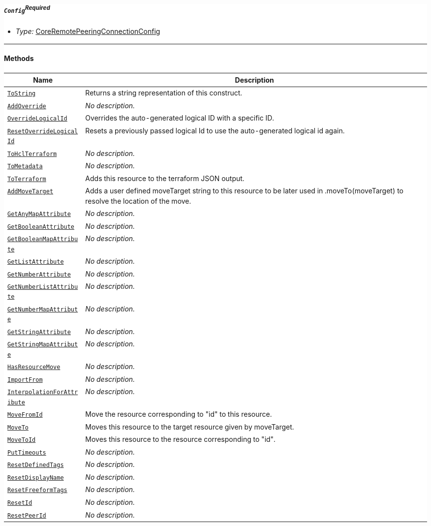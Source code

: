 
##### `Config`<sup>Required</sup> <a name="Config" id="rhizo-co-terraform-provider-oci.coreRemotePeeringConnection.CoreRemotePeeringConnection.Initializer.parameter.config"></a>

- *Type:* <a href="#rhizo-co-terraform-provider-oci.coreRemotePeeringConnection.CoreRemotePeeringConnectionConfig">CoreRemotePeeringConnectionConfig</a>

---

#### Methods <a name="Methods" id="Methods"></a>

| **Name** | **Description** |
| --- | --- |
| <code><a href="#rhizo-co-terraform-provider-oci.coreRemotePeeringConnection.CoreRemotePeeringConnection.toString">ToString</a></code> | Returns a string representation of this construct. |
| <code><a href="#rhizo-co-terraform-provider-oci.coreRemotePeeringConnection.CoreRemotePeeringConnection.addOverride">AddOverride</a></code> | *No description.* |
| <code><a href="#rhizo-co-terraform-provider-oci.coreRemotePeeringConnection.CoreRemotePeeringConnection.overrideLogicalId">OverrideLogicalId</a></code> | Overrides the auto-generated logical ID with a specific ID. |
| <code><a href="#rhizo-co-terraform-provider-oci.coreRemotePeeringConnection.CoreRemotePeeringConnection.resetOverrideLogicalId">ResetOverrideLogicalId</a></code> | Resets a previously passed logical Id to use the auto-generated logical id again. |
| <code><a href="#rhizo-co-terraform-provider-oci.coreRemotePeeringConnection.CoreRemotePeeringConnection.toHclTerraform">ToHclTerraform</a></code> | *No description.* |
| <code><a href="#rhizo-co-terraform-provider-oci.coreRemotePeeringConnection.CoreRemotePeeringConnection.toMetadata">ToMetadata</a></code> | *No description.* |
| <code><a href="#rhizo-co-terraform-provider-oci.coreRemotePeeringConnection.CoreRemotePeeringConnection.toTerraform">ToTerraform</a></code> | Adds this resource to the terraform JSON output. |
| <code><a href="#rhizo-co-terraform-provider-oci.coreRemotePeeringConnection.CoreRemotePeeringConnection.addMoveTarget">AddMoveTarget</a></code> | Adds a user defined moveTarget string to this resource to be later used in .moveTo(moveTarget) to resolve the location of the move. |
| <code><a href="#rhizo-co-terraform-provider-oci.coreRemotePeeringConnection.CoreRemotePeeringConnection.getAnyMapAttribute">GetAnyMapAttribute</a></code> | *No description.* |
| <code><a href="#rhizo-co-terraform-provider-oci.coreRemotePeeringConnection.CoreRemotePeeringConnection.getBooleanAttribute">GetBooleanAttribute</a></code> | *No description.* |
| <code><a href="#rhizo-co-terraform-provider-oci.coreRemotePeeringConnection.CoreRemotePeeringConnection.getBooleanMapAttribute">GetBooleanMapAttribute</a></code> | *No description.* |
| <code><a href="#rhizo-co-terraform-provider-oci.coreRemotePeeringConnection.CoreRemotePeeringConnection.getListAttribute">GetListAttribute</a></code> | *No description.* |
| <code><a href="#rhizo-co-terraform-provider-oci.coreRemotePeeringConnection.CoreRemotePeeringConnection.getNumberAttribute">GetNumberAttribute</a></code> | *No description.* |
| <code><a href="#rhizo-co-terraform-provider-oci.coreRemotePeeringConnection.CoreRemotePeeringConnection.getNumberListAttribute">GetNumberListAttribute</a></code> | *No description.* |
| <code><a href="#rhizo-co-terraform-provider-oci.coreRemotePeeringConnection.CoreRemotePeeringConnection.getNumberMapAttribute">GetNumberMapAttribute</a></code> | *No description.* |
| <code><a href="#rhizo-co-terraform-provider-oci.coreRemotePeeringConnection.CoreRemotePeeringConnection.getStringAttribute">GetStringAttribute</a></code> | *No description.* |
| <code><a href="#rhizo-co-terraform-provider-oci.coreRemotePeeringConnection.CoreRemotePeeringConnection.getStringMapAttribute">GetStringMapAttribute</a></code> | *No description.* |
| <code><a href="#rhizo-co-terraform-provider-oci.coreRemotePeeringConnection.CoreRemotePeeringConnection.hasResourceMove">HasResourceMove</a></code> | *No description.* |
| <code><a href="#rhizo-co-terraform-provider-oci.coreRemotePeeringConnection.CoreRemotePeeringConnection.importFrom">ImportFrom</a></code> | *No description.* |
| <code><a href="#rhizo-co-terraform-provider-oci.coreRemotePeeringConnection.CoreRemotePeeringConnection.interpolationForAttribute">InterpolationForAttribute</a></code> | *No description.* |
| <code><a href="#rhizo-co-terraform-provider-oci.coreRemotePeeringConnection.CoreRemotePeeringConnection.moveFromId">MoveFromId</a></code> | Move the resource corresponding to "id" to this resource. |
| <code><a href="#rhizo-co-terraform-provider-oci.coreRemotePeeringConnection.CoreRemotePeeringConnection.moveTo">MoveTo</a></code> | Moves this resource to the target resource given by moveTarget. |
| <code><a href="#rhizo-co-terraform-provider-oci.coreRemotePeeringConnection.CoreRemotePeeringConnection.moveToId">MoveToId</a></code> | Moves this resource to the resource corresponding to "id". |
| <code><a href="#rhizo-co-terraform-provider-oci.coreRemotePeeringConnection.CoreRemotePeeringConnection.putTimeouts">PutTimeouts</a></code> | *No description.* |
| <code><a href="#rhizo-co-terraform-provider-oci.coreRemotePeeringConnection.CoreRemotePeeringConnection.resetDefinedTags">ResetDefinedTags</a></code> | *No description.* |
| <code><a href="#rhizo-co-terraform-provider-oci.coreRemotePeeringConnection.CoreRemotePeeringConnection.resetDisplayName">ResetDisplayName</a></code> | *No description.* |
| <code><a href="#rhizo-co-terraform-provider-oci.coreRemotePeeringConnection.CoreRemotePeeringConnection.resetFreeformTags">ResetFreeformTags</a></code> | *No description.* |
| <code><a href="#rhizo-co-terraform-provider-oci.coreRemotePeeringConnection.CoreRemotePeeringConnection.resetId">ResetId</a></code> | *No description.* |
| <code><a href="#rhizo-co-terraform-provider-oci.coreRemotePeeringConnection.CoreRemotePeeringConnection.resetPeerId">ResetPeerId</a></code> | *No description.* |